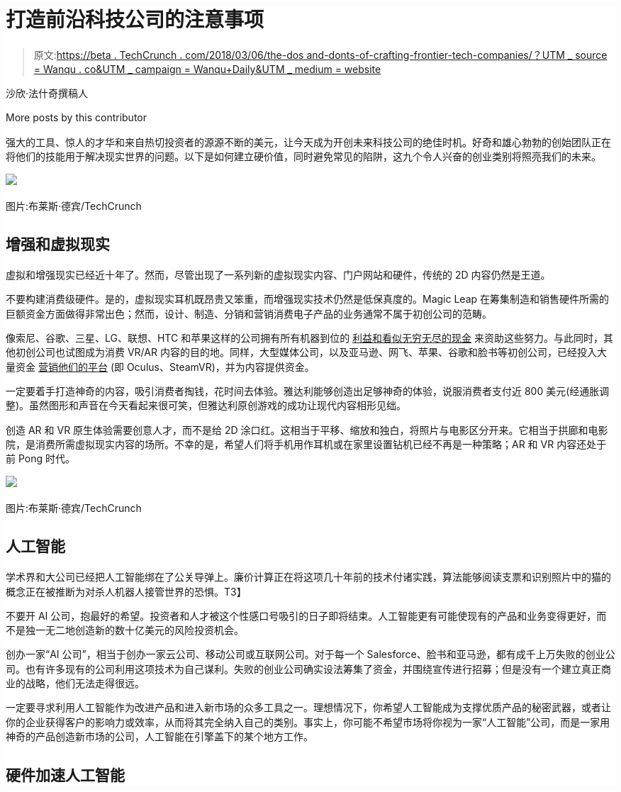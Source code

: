 # 打造前沿科技公司的注意事项

> 原文:[https://beta . TechCrunch . com/2018/03/06/the-dos and-donts-of-crafting-frontier-tech-companies/？UTM _ source = Wanqu . co&UTM _ campaign = Wanqu+Daily&UTM _ medium = website](https://beta.techcrunch.com/2018/03/06/the-dos-and-donts-of-crafting-frontier-tech-companies/?utm_source=wanqu.co&utm_campaign=Wanqu+Daily&utm_medium=website)

沙欣·法什奇撰稿人

More posts by this contributor

强大的工具、惊人的才华和来自热切投资者的源源不断的美元，让今天成为开创未来科技公司的绝佳时机。好奇和雄心勃勃的创始团队正在将他们的技能用于解决现实世界的问题。以下是如何建立硬价值，同时避免常见的陷阱，这九个令人兴奋的创业类别将照亮我们的未来。

![](../Images/d63bd5236ce089b57a51dea13df3efd3.png)

图片:布莱斯·德宾/TechCrunch

## 增强和虚拟现实

虚拟和增强现实已经[](https://techcrunch.com/2017/12/02/virtual-reality-gets-its-groove-back/)近十年了。然而，尽管出现了一系列新的虚拟现实内容、门户网站和硬件，传统的 2D 内容仍然是王道。

不要构建消费级硬件。是的，虚拟现实耳机既昂贵又笨重，而增强现实技术仍然是低保真度的。Magic Leap 在筹集制造和销售硬件所需的巨额资金方面做得非常出色；然而，设计、制造、分销和营销消费电子产品的业务通常不属于初创公司的范畴。

像索尼、谷歌、三星、LG、联想、HTC 和苹果这样的公司拥有所有机器到位的 [利益和看似无穷无尽的现金](https://techcrunch.com/2018/01/09/googles-first-worldsense-vr-headset-the-lenovo-mirage-solo-ships-in-q2-for-under-400/) 来资助这些努力。与此同时，其他初创公司也试图成为消费 VR/AR 内容的目的地。同样，大型媒体公司，以及亚马逊、网飞、苹果、谷歌和脸书等初创公司，已经投入大量资金 [营销他们的平台](https://techcrunch.com/2017/08/04/oculus-updates-its-home-platform-to-play-nice-with-steam-purchases/) (即 Oculus、SteamVR)，并为内容提供资金。

一定要着手打造神奇的内容，吸引消费者掏钱，花时间去体验。雅达利能够创造出足够神奇的体验，说服消费者支付近 800 美元(经通胀调整)。虽然图形和声音在今天看起来很可笑，但雅达利原创游戏的成功让现代内容相形见绌。

创造 AR 和 VR 原生体验需要创意人才，而不是给 2D 涂口红。这相当于平移、缩放和独白，将照片与电影区分开来。它相当于拱廊和电影院，是消费所需虚拟现实内容的场所。不幸的是，希望人们将手机用作耳机或在家里设置钻机已经不再是一种策略；AR 和 VR 内容还处于前 Pong 时代。

![](../Images/39e99355cdba22f1d559d5f24407bade.png)

图片:布莱斯·德宾/TechCrunch

## 人工智能

学术界和大公司已经把人工智能绑在了公关导弹上。廉价计算正在将这项几十年前的技术付诸实践，算法能够阅读支票和识别照片中的猫的概念正在被推断为对杀人机器人接管世界的恐惧。T3】

不要开 AI 公司，抱最好的希望。投资者和人才被这个性感口号吸引的日子即将结束。人工智能更有可能使现有的产品和业务变得更好，而不是独一无二地创造新的数十亿美元的风险投资机会。

创办一家“AI 公司”，相当于创办一家云公司、移动公司或互联网公司。对于每一个 Salesforce、脸书和亚马逊，都有成千上万失败的创业公司。也有许多现有的公司利用这项技术为自己谋利。失败的创业公司确实设法筹集了资金，并围绕宣传进行招募；但是没有一个建立真正商业的战略，他们无法走得很远。

一定要寻求利用人工智能作为改进产品和进入新市场的众多工具之一。理想情况下，你希望人工智能成为支撑优质产品的秘密武器，或者让你的企业获得客户的影响力或效率，从而将其完全纳入自己的类别。事实上，你可能不希望市场将你视为一家“人工智能”公司，而是一家用神奇的产品创造新市场的公司，人工智能在引擎盖下的某个地方工作。

## 硬件加速人工智能
